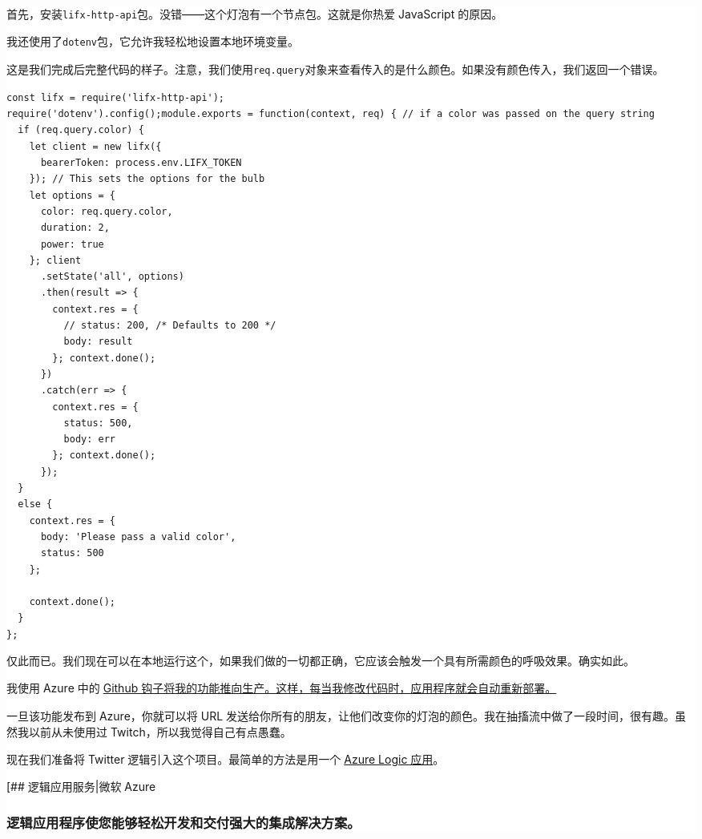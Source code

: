 首先，安装`lifx-http-api`包。没错——这个灯泡有一个节点包。这就是你热爱 JavaScript 的原因。

我还使用了`dotenv`包，它允许我轻松地设置本地环境变量。

这是我们完成后完整代码的样子。注意，我们使用`req.query`对象来查看传入的是什么颜色。如果没有颜色传入，我们返回一个错误。

```
const lifx = require('lifx-http-api');
require('dotenv').config();module.exports = function(context, req) { // if a color was passed on the query string
  if (req.query.color) {
    let client = new lifx({
      bearerToken: process.env.LIFX_TOKEN
    }); // This sets the options for the bulb
    let options = {
      color: req.query.color,
      duration: 2,
      power: true
    }; client
      .setState('all', options)
      .then(result => {
        context.res = {
          // status: 200, /* Defaults to 200 */
          body: result
        }; context.done();
      })
      .catch(err => {
        context.res = {
          status: 500,
          body: err
        }; context.done();
      });
  } 
  else {
    context.res = {
      body: 'Please pass a valid color',
      status: 500
    };

    context.done();  
  }
};
```

仅此而已。我们现在可以在本地运行这个，如果我们做的一切都正确，它应该会触发一个具有所需颜色的呼吸效果。确实如此。

我使用 Azure 中的 [Github 钩子将我的功能推向生产。这样，每当我修改代码时，应用程序就会自动重新部署。](https://cda.ms/8Z)

一旦该功能发布到 Azure，你就可以将 URL 发送给你所有的朋友，让他们改变你的灯泡的颜色。我在抽搐流中做了一段时间，很有趣。虽然我以前从未使用过 Twitch，所以我觉得自己有点愚蠢。

现在我们准备将 Twitter 逻辑引入这个项目。最简单的方法是用一个 [Azure Logic 应用](https://cda.ms/90)。

[](https://azure.microsoft.com/en-us/services/logic-apps/?WT.mc_id=twitterbulb-medium-buhollan) [## 逻辑应用服务|微软 Azure

### 逻辑应用程序使您能够轻松开发和交付强大的集成解决方案。
